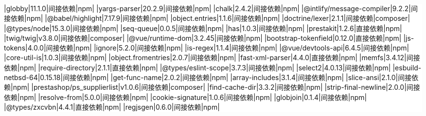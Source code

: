 |globby|11.1.0|间接依赖|npm|
|yargs-parser|20.2.9|间接依赖|npm|
|chalk|2.4.2|间接依赖|npm|
|@intlify/message-compiler|9.2.2|间接依赖|npm|
|@babel/highlight|7.17.9|间接依赖|npm|
|object.entries|1.1.6|间接依赖|npm|
|doctrine/lexer|2.1.1|间接依赖|composer|
|@types/node|15.3.0|间接依赖|npm|
|seq-queue|0.0.5|间接依赖|npm|
|has|1.0.3|间接依赖|npm|
|prestakit|1.2.6|直接依赖|npm|
|twig/twig|v3.8.0|间接依赖|composer|
|@vue/runtime-dom|3.2.45|间接依赖|npm|
|bootstrap-tokenfield|0.12.0|直接依赖|npm|
|js-tokens|4.0.0|间接依赖|npm|
|ignore|5.2.0|间接依赖|npm|
|is-regex|1.1.4|间接依赖|npm|
|@vue/devtools-api|6.4.5|间接依赖|npm|
|core-util-is|1.0.3|间接依赖|npm|
|object.fromentries|2.0.7|间接依赖|npm|
|fast-xml-parser|4.4.0|直接依赖|npm|
|memfs|3.4.12|间接依赖|npm|
|require-directory|2.1.1|直接依赖|npm|
|@types/eslint-scope|3.7.3|间接依赖|npm|
|select2|4.0.13|间接依赖|npm|
|esbuild-netbsd-64|0.15.18|间接依赖|npm|
|get-func-name|2.0.2|间接依赖|npm|
|array-includes|3.1.4|间接依赖|npm|
|slice-ansi|2.1.0|间接依赖|npm|
|prestashop/ps_supplierlist|v1.0.6|间接依赖|composer|
|find-cache-dir|3.3.2|间接依赖|npm|
|strip-final-newline|2.0.0|间接依赖|npm|
|resolve-from|5.0.0|间接依赖|npm|
|cookie-signature|1.0.6|间接依赖|npm|
|globjoin|0.1.4|间接依赖|npm|
|@types/zxcvbn|4.4.1|直接依赖|npm|
|regjsgen|0.6.0|间接依赖|npm|